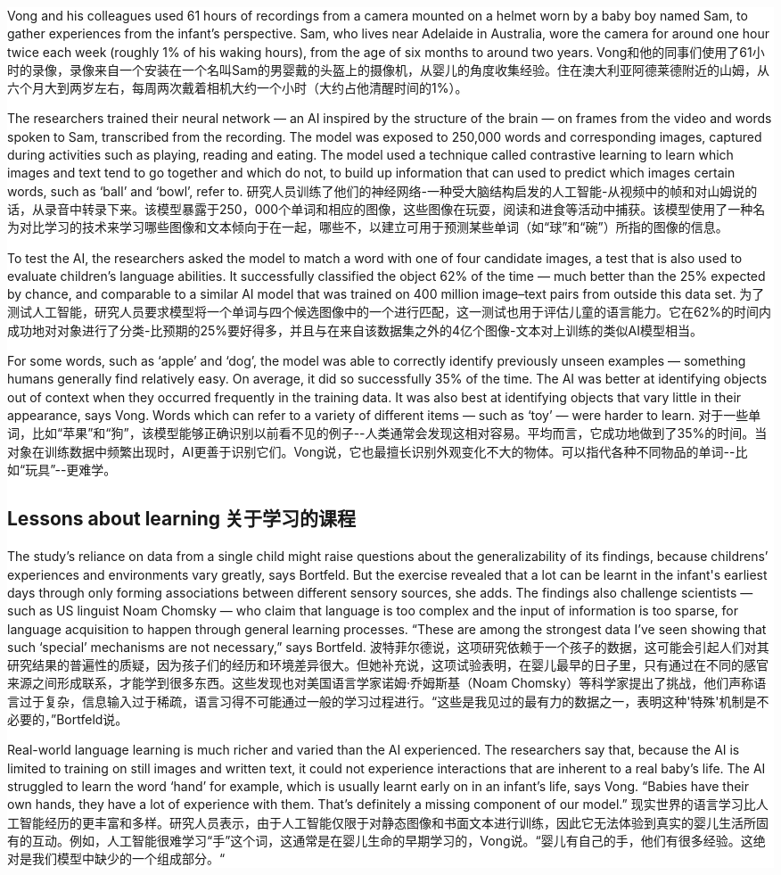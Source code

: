 Vong and his colleagues used 61 hours of recordings from a camera mounted on a helmet worn by a baby boy named Sam, to gather experiences from the infant’s perspective. Sam, who lives near Adelaide in Australia, wore the camera for around one hour twice each week (roughly 1% of his waking hours), from the age of six months to around two years.
Vong和他的同事们使用了61小时的录像，录像来自一个安装在一个名叫Sam的男婴戴的头盔上的摄像机，从婴儿的角度收集经验。住在澳大利亚阿德莱德附近的山姆，从六个月大到两岁左右，每周两次戴着相机大约一个小时（大约占他清醒时间的1%）。

The researchers trained their neural network — an AI inspired by the structure of the brain — on frames from the video and words spoken to Sam, transcribed from the recording. The model was exposed to 250,000 words and corresponding images, captured during activities such as playing, reading and eating. The model used a technique called contrastive learning to learn which images and text tend to go together and which do not, to build up information that can used to predict which images certain words, such as ‘ball’ and ‘bowl’, refer to.
研究人员训练了他们的神经网络-一种受大脑结构启发的人工智能-从视频中的帧和对山姆说的话，从录音中转录下来。该模型暴露于250，000个单词和相应的图像，这些图像在玩耍，阅读和进食等活动中捕获。该模型使用了一种名为对比学习的技术来学习哪些图像和文本倾向于在一起，哪些不，以建立可用于预测某些单词（如“球”和“碗”）所指的图像的信息。

To test the AI, the researchers asked the model to match a word with one of four candidate images, a test that is also used to evaluate children’s language abilities. It successfully classified the object 62% of the time — much better than the 25% expected by chance, and comparable to a similar AI model that was trained on 400 million image–text pairs from outside this data set.
为了测试人工智能，研究人员要求模型将一个单词与四个候选图像中的一个进行匹配，这一测试也用于评估儿童的语言能力。它在62%的时间内成功地对对象进行了分类-比预期的25%要好得多，并且与在来自该数据集之外的4亿个图像-文本对上训练的类似AI模型相当。

For some words, such as ‘apple’ and ‘dog’, the model was able to correctly identify previously unseen examples — something humans generally find relatively easy. On average, it did so successfully 35% of the time. The AI was better at identifying objects out of context when they occurred frequently in the training data. It was also best at identifying objects that vary little in their appearance, says Vong. Words which can refer to a variety of different items — such as ‘toy’ — were harder to learn.
对于一些单词，比如“苹果”和“狗”，该模型能够正确识别以前看不见的例子--人类通常会发现这相对容易。平均而言，它成功地做到了35%的时间。当对象在训练数据中频繁出现时，AI更善于识别它们。Vong说，它也最擅长识别外观变化不大的物体。可以指代各种不同物品的单词--比如“玩具”--更难学。

## Lessons about learning 关于学习的课程

The study’s reliance on data from a single child might raise questions about the generalizability of its findings, because childrens’ experiences and environments vary greatly, says Bortfeld. But the exercise revealed that a lot can be learnt in the infant's earliest days through only forming associations between different sensory sources, she adds. The findings also challenge scientists — such as US linguist Noam Chomsky — who claim that language is too complex and the input of information is too sparse, for language acquisition to happen through general learning processes. “These are among the strongest data I’ve seen showing that such ‘special’ mechanisms are not necessary,” says Bortfeld.
波特菲尔德说，这项研究依赖于一个孩子的数据，这可能会引起人们对其研究结果的普遍性的质疑，因为孩子们的经历和环境差异很大。但她补充说，这项试验表明，在婴儿最早的日子里，只有通过在不同的感官来源之间形成联系，才能学到很多东西。这些发现也对美国语言学家诺姆·乔姆斯基（Noam Chomsky）等科学家提出了挑战，他们声称语言过于复杂，信息输入过于稀疏，语言习得不可能通过一般的学习过程进行。“这些是我见过的最有力的数据之一，表明这种'特殊'机制是不必要的，”Bortfeld说。

Real-world language learning is much richer and varied than the AI experienced. The researchers say that, because the AI is limited to training on still images and written text, it could not experience interactions that are inherent to a real baby’s life. The AI struggled to learn the word ‘hand’ for example, which is usually learnt early on in an infant’s life, says Vong. “Babies have their own hands, they have a lot of experience with them. That’s definitely a missing component of our model.”
现实世界的语言学习比人工智能经历的更丰富和多样。研究人员表示，由于人工智能仅限于对静态图像和书面文本进行训练，因此它无法体验到真实的婴儿生活所固有的互动。例如，人工智能很难学习“手”这个词，这通常是在婴儿生命的早期学习的，Vong说。“婴儿有自己的手，他们有很多经验。这绝对是我们模型中缺少的一个组成部分。“
